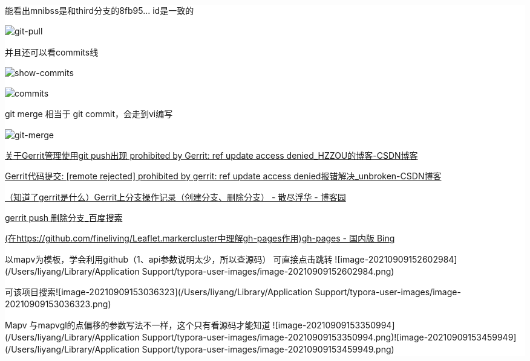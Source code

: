 

能看出mnibss是和third分支的8fb95... id是一致的

![git-pull](/Users/liyang/项目/011-我的博文/image-store/blog/engineering/version/git-pull.png)

并且还可以看commits线

![show-commits](/Users/liyang/项目/011-我的博文/image-store/blog/engineering/version/show-commits.png)

![commits](/Users/liyang/项目/011-我的博文/image-store/blog/engineering/version/commits.png)



git merge 相当于 git commit，会走到vi编写

![git-merge](/Users/liyang/项目/011-我的博文/image-store/blog/engineering/version/git-merge.png)



 [关于Gerrit管理使用git push出现 prohibited by Gerrit: ref update access denied_HZZOU的博客-CSDN博客](https://blog.csdn.net/HZZOU/article/details/95475830) 

 [Gerrit代码提交: [remote rejected] prohibited by gerrit: ref update access denied报错解决_unbroken-CSDN博客](https://blog.csdn.net/u010164190/article/details/105372256) 

 [（知道了gerrit是什么）Gerrit上分支操作记录（创建分支、删除分支） - 散尽浮华 - 博客园](https://www.cnblogs.com/kevingrace/p/5688724.html)  

[gerrit push 删除分支_百度搜索](https://www.baidu.com/s?wd=gerrit%20push%20%E5%88%A0%E9%99%A4%E5%88%86%E6%94%AF&rsv_spt=1&rsv_iqid=0xe9cba9310009c734&issp=1&f=8&rsv_bp=1&rsv_idx=2&ie=utf-8&tn=baiduhome_pg&rsv_enter=1&rsv_dl=tb&rsv_sug3=20&rsv_sug1=6&rsv_sug7=101&rsv_t=cb819Pd4qhJWsmnFEkfjOqQhWH56BNFZtuK24XvlQy86FHuITZqRVcr9RvkniqXjwlMj&rsv_sug2=0&rsv_btype=i&inputT=18054&rsv_sug4=18054) 



 [(在https://github.com/fineliving/Leaflet.markercluster中理解gh-pages作用)gh-pages - 国内版 Bing](https://cn.bing.com/search?q=gh-pages&PC=U316&FORM=CHROMN) 



以mapv为模板，学会利用github（1、api参数说明太少，所以查源码）
可直接点击跳转
![image-20210909152602984](/Users/liyang/Library/Application Support/typora-user-images/image-20210909152602984.png)

可该项目搜索![image-20210909153036323](/Users/liyang/Library/Application Support/typora-user-images/image-20210909153036323.png)



Mapv 与mapvgl的点偏移的参数写法不一样，这个只有看源码才能知道
![image-20210909153350994](/Users/liyang/Library/Application Support/typora-user-images/image-20210909153350994.png)![image-20210909153459949](/Users/liyang/Library/Application Support/typora-user-images/image-20210909153459949.png)
